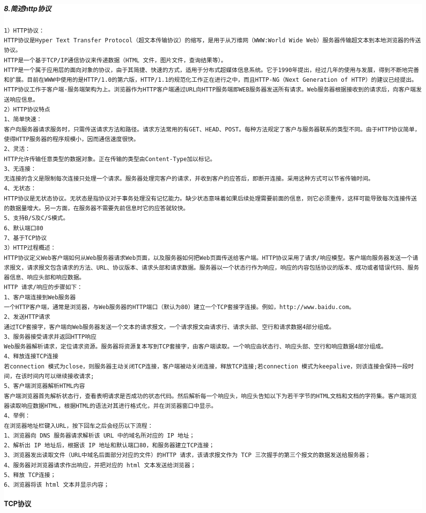 ##### 8.简述http协议

```
1）HTTP协议：
HTTP协议是Hyper Text Transfer Protocol（超文本传输协议）的缩写，是用于从万维网（WWW:World Wide Web）服务器传输超文本到本地浏览器的传送协议。
HTTP是一个基于TCP/IP通信协议来传递数据（HTML 文件，图片文件，查询结果等）。
HTTP是一个属于应用层的面向对象的协议，由于其简捷、快速的方式，适用于分布式超媒体信息系统。它于1990年提出，经过几年的使用与发展，得到不断地完善和扩展。目前在WWW中使用的是HTTP/1.0的第六版，HTTP/1.1的规范化工作正在进行之中，而且HTTP-NG（Next Generation of HTTP）的建议已经提出。
HTTP协议工作于客户端-服务端架构为上。浏览器作为HTTP客户端通过URL向HTTP服务端即WEB服务器发送所有请求。Web服务器根据接收到的请求后，向客户端发送响应信息。
2）HTTP协议特点
1、简单快速：
客户向服务器请求服务时，只需传送请求方法和路径。请求方法常用的有GET、HEAD、POST。每种方法规定了客户与服务器联系的类型不同。由于HTTP协议简单，使得HTTP服务器的程序规模小，因而通信速度很快。
2、灵活：
HTTP允许传输任意类型的数据对象。正在传输的类型由Content-Type加以标记。
3、无连接：
无连接的含义是限制每次连接只处理一个请求。服务器处理完客户的请求，并收到客户的应答后，即断开连接。采用这种方式可以节省传输时间。
4、无状态：
HTTP协议是无状态协议。无状态是指协议对于事务处理没有记忆能力。缺少状态意味着如果后续处理需要前面的信息，则它必须重传，这样可能导致每次连接传送的数据量增大。另一方面，在服务器不需要先前信息时它的应答就较快。
5、支持B/S及C/S模式。
6、默认端口80
7、基于TCP协议
3）HTTP过程概述：
HTTP协议定义Web客户端如何从Web服务器请求Web页面，以及服务器如何把Web页面传送给客户端。HTTP协议采用了请求/响应模型。客户端向服务器发送一个请求报文，请求报文包含请求的方法、URL、协议版本、请求头部和请求数据。服务器以一个状态行作为响应，响应的内容包括协议的版本、成功或者错误代码、服务器信息、响应头部和响应数据。
HTTP 请求/响应的步骤如下：
1、客户端连接到Web服务器
一个HTTP客户端，通常是浏览器，与Web服务器的HTTP端口（默认为80）建立一个TCP套接字连接。例如，http://www.baidu.com。
2、发送HTTP请求
通过TCP套接字，客户端向Web服务器发送一个文本的请求报文，一个请求报文由请求行、请求头部、空行和请求数据4部分组成。
3、服务器接受请求并返回HTTP响应
Web服务器解析请求，定位请求资源。服务器将资源复本写到TCP套接字，由客户端读取。一个响应由状态行、响应头部、空行和响应数据4部分组成。
4、释放连接TCP连接
若connection 模式为close，则服务器主动关闭TCP连接，客户端被动关闭连接，释放TCP连接;若connection 模式为keepalive，则该连接会保持一段时间，在该时间内可以继续接收请求;
5、客户端浏览器解析HTML内容
客户端浏览器首先解析状态行，查看表明请求是否成功的状态代码。然后解析每一个响应头，响应头告知以下为若干字节的HTML文档和文档的字符集。客户端浏览器读取响应数据HTML，根据HTML的语法对其进行格式化，并在浏览器窗口中显示。
4、举例：
在浏览器地址栏键入URL，按下回车之后会经历以下流程：
1、浏览器向 DNS 服务器请求解析该 URL 中的域名所对应的 IP 地址；
2、解析出 IP 地址后，根据该 IP 地址和默认端口80，和服务器建立TCP连接；
3、浏览器发出读取文件（URL中域名后面部分对应的文件）的HTTP 请求，该请求报文作为 TCP 三次握手的第三个报文的数据发送给服务器；
4、服务器对浏览器请求作出响应，并把对应的 html 文本发送给浏览器；
5、释放 TCP连接；
6、浏览器将该 html 文本并显示内容；
```



#### TCP协议
